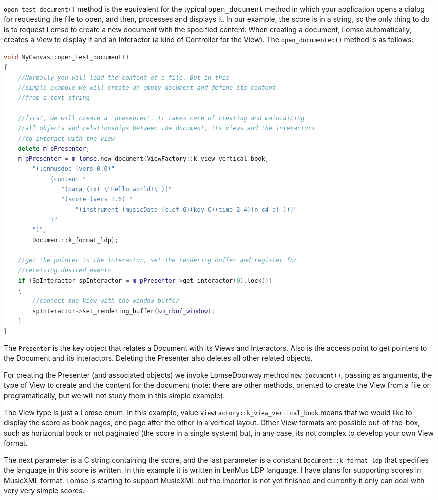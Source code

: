 `open_test_document()` method is the equivalent for the typical <tt>open_document</tt> method in which your application opens a dialog for requesting the file to open, and then, processes and displays it. In our example, the score is in a string, so the only thing to do is to request Lomse to create a new document with the specified content. When creating a document, Lomse automatically, creates a View to display it and an Interactor (a kind of Controller for the View). The `open_documented()` method is as follows:

```c++
void MyCanvas::open_test_document()
{
    //Normally you will load the content of a file. But in this
    //simple example we will create an empty document and define its content
    //from a text string

    //first, we will create a 'presenter'. It takes care of creating and maintaining
    //all objects and relationships between the document, its views and the interactors
    //to interact with the view
    delete m_pPresenter;
    m_pPresenter = m_lomse.new_document(ViewFactory::k_view_vertical_book,
        "(lenmusdoc (vers 0.0)"
            "(content "
                "(para (txt \"Hello world!\"))"
                "(score (vers 1.6) "
                    "(instrument (musicData (clef G)(key C)(time 2 4)(n c4 q) )))"
            ")"
        ")",
        Document::k_format_ldp);

    //get the pointer to the interactor, set the rendering buffer and register for
    //receiving desired events
    if (SpInteractor spInteractor = m_pPresenter->get_interactor(0).lock())
    {
        //connect the View with the window buffer
        spInteractor->set_rendering_buffer(&m_rbuf_window);
    }
}
```

The `Presenter` is the key object that relates a Document with its Views and Interactors. Also is the access point to get pointers to the Document and its Interactors. Deleting the Presenter also deletes all other related objects.

For creating the Presenter (and associated objects) we invoke LomseDoorway method `new_document()`, passing as arguments, the type of View to create and the content for the document (note: there are other methods, oriented to create the View from a file or programatically, but we will not study them in this simple example).

The View type is just a Lomse enum. In this example, value `ViewFactory::k_view_vertical_book` means that we would like to display the score as book pages, one page after the other in a vertical layout. Other View formats are possible out-of-the-box, such as horizontal book or not paginated (the score in a single system) but, in any case, its not complex to develop your own View format.

The next parameter is a C string containing the score, and the last parameter is a constant `Document::k_format_ldp` that specifies the language in this score is written. In this example it is written in LenMus LDP language. I have plans for supporting scores in MusicXML format. Lomse is starting to support MusicXML but the importer is not yet finished and currently it only can deal with very very simple scores.
